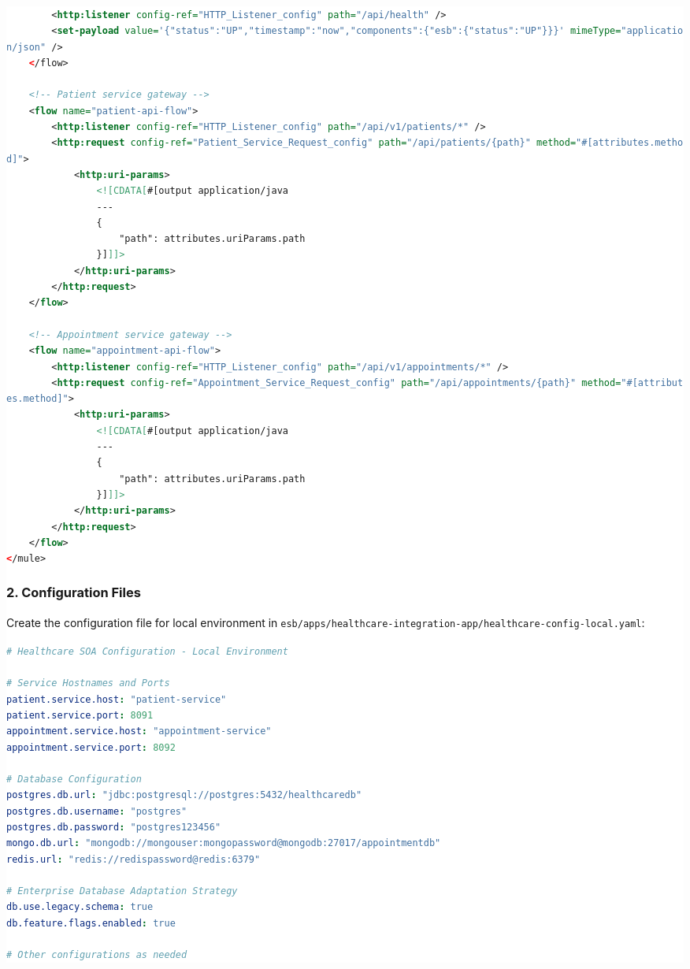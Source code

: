 ```xml
        <http:listener config-ref="HTTP_Listener_config" path="/api/health" />
        <set-payload value='{"status":"UP","timestamp":"now","components":{"esb":{"status":"UP"}}}' mimeType="application/json" />
    </flow>
    
    <!-- Patient service gateway -->
    <flow name="patient-api-flow">
        <http:listener config-ref="HTTP_Listener_config" path="/api/v1/patients/*" />
        <http:request config-ref="Patient_Service_Request_config" path="/api/patients/{path}" method="#[attributes.method]">
            <http:uri-params>
                <![CDATA[#[output application/java
                ---
                {
                    "path": attributes.uriParams.path
                }]]]>
            </http:uri-params>
        </http:request>
    </flow>
    
    <!-- Appointment service gateway -->
    <flow name="appointment-api-flow">
        <http:listener config-ref="HTTP_Listener_config" path="/api/v1/appointments/*" />
        <http:request config-ref="Appointment_Service_Request_config" path="/api/appointments/{path}" method="#[attributes.method]">
            <http:uri-params>
                <![CDATA[#[output application/java
                ---
                {
                    "path": attributes.uriParams.path
                }]]]>
            </http:uri-params>
        </http:request>
    </flow>
</mule>
```

### 2. Configuration Files

Create the configuration file for local environment in `esb/apps/healthcare-integration-app/healthcare-config-local.yaml`:

```yaml
# Healthcare SOA Configuration - Local Environment

# Service Hostnames and Ports
patient.service.host: "patient-service"
patient.service.port: 8091
appointment.service.host: "appointment-service"
appointment.service.port: 8092

# Database Configuration
postgres.db.url: "jdbc:postgresql://postgres:5432/healthcaredb"
postgres.db.username: "postgres"
postgres.db.password: "postgres123456"
mongo.db.url: "mongodb://mongouser:mongopassword@mongodb:27017/appointmentdb"
redis.url: "redis://redispassword@redis:6379"

# Enterprise Database Adaptation Strategy
db.use.legacy.schema: true
db.feature.flags.enabled: true

# Other configurations as needed
```
